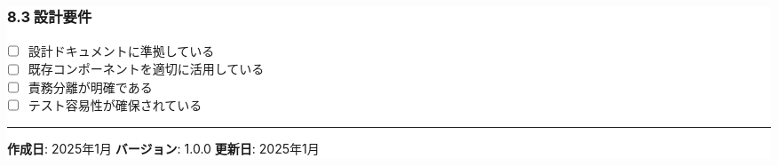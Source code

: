 ### 8.3 設計要件
- [ ] 設計ドキュメントに準拠している
- [ ] 既存コンポーネントを適切に活用している
- [ ] 責務分離が明確である
- [ ] テスト容易性が確保されている

---

**作成日**: 2025年1月
**バージョン**: 1.0.0
**更新日**: 2025年1月 